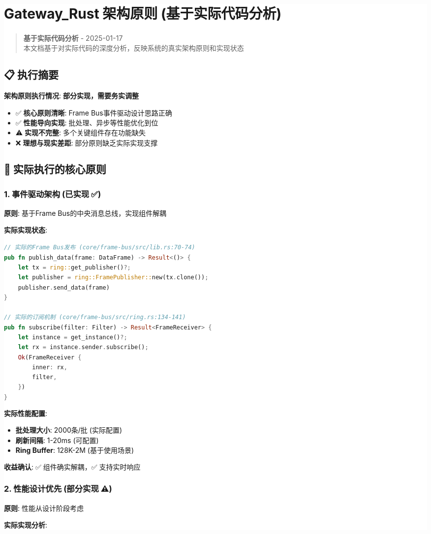 # Gateway_Rust 架构原则 (基于实际代码分析)

> **基于实际代码分析** - 2025-01-17  
> 本文档基于对实际代码的深度分析，反映系统的真实架构原则和实现状态

## 📋 执行摘要

**架构原则执行情况**: **部分实现，需要务实调整**

- ✅ **核心原则清晰**: Frame Bus事件驱动设计思路正确
- ✅ **性能导向实现**: 批处理、异步等性能优化到位
- ⚠️ **实现不完整**: 多个关键组件存在功能缺失
- ❌ **理想与现实差距**: 部分原则缺乏实际实现支撑

## 🎯 实际执行的核心原则

### 1. 事件驱动架构 (已实现 ✅)

**原则**: 基于Frame Bus的中央消息总线，实现组件解耦

**实际实现状态**:
```rust
// 实际的Frame Bus发布 (core/frame-bus/src/lib.rs:70-74)
pub fn publish_data(frame: DataFrame) -> Result<()> {
    let tx = ring::get_publisher()?;
    let publisher = ring::FramePublisher::new(tx.clone());
    publisher.send_data(frame)
}

// 实际的订阅机制 (core/frame-bus/src/ring.rs:134-141)
pub fn subscribe(filter: Filter) -> Result<FrameReceiver> {
    let instance = get_instance()?;
    let rx = instance.sender.subscribe();
    Ok(FrameReceiver {
        inner: rx,
        filter,
    })
}
```

**实际性能配置**:
- **批处理大小**: 2000条/批 (实际配置)
- **刷新间隔**: 1-20ms (可配置)
- **Ring Buffer**: 128K-2M (基于使用场景)

**收益确认**: ✅ 组件确实解耦，✅ 支持实时响应

### 2. 性能设计优先 (部分实现 ⚠️)

**原则**: 性能从设计阶段考虑

**实际实现分析**:
